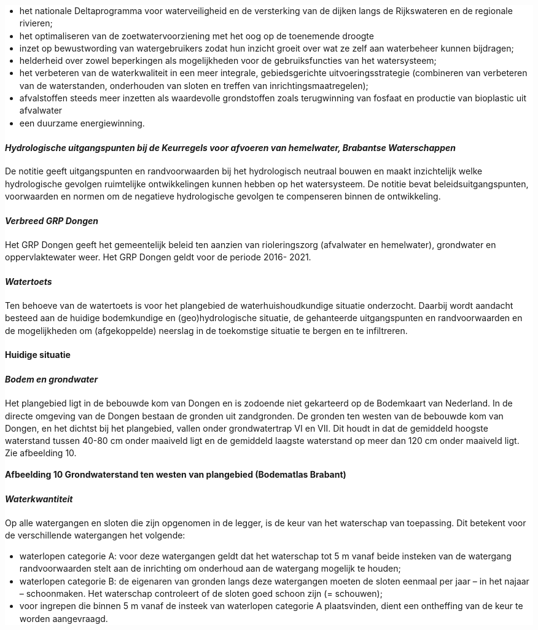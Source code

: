 - het nationale Deltaprogramma voor waterveiligheid en de versterking van de dijken langs de Rijkswateren en de regionale rivieren;
- het optimaliseren van de zoetwatervoorziening met het oog op de toenemende droogte
- inzet op bewustwording van watergebruikers zodat hun inzicht groeit over wat ze zelf aan waterbeheer kunnen bijdragen;
- helderheid over zowel beperkingen als mogelijkheden voor de gebruiksfuncties van het watersysteem;
- het verbeteren van de waterkwaliteit in een meer integrale, gebiedsgerichte uitvoeringsstrategie (combineren van verbeteren van de waterstanden, onderhouden van sloten en treffen van inrichtingsmaatregelen);
- afvalstoffen steeds meer inzetten als waardevolle grondstoffen zoals terugwinning van fosfaat en productie van bioplastic uit afvalwater
- een duurzame energiewinning.

#### *Hydrologische uitgangspunten bij de Keurregels voor afvoeren van hemelwater, Brabantse Waterschappen*

De notitie geeft uitgangspunten en randvoorwaarden bij het hydrologisch neutraal bouwen en maakt inzichtelijk welke hydrologische gevolgen ruimtelijke ontwikkelingen kunnen hebben op het watersysteem. De notitie bevat beleidsuitgangspunten, voorwaarden en normen om de negatieve hydrologische gevolgen te compenseren binnen de ontwikkeling.

#### *Verbreed GRP Dongen*

Het GRP Dongen geeft het gemeentelijk beleid ten aanzien van rioleringszorg (afvalwater en hemelwater), grondwater en oppervlaktewater weer. Het GRP Dongen geldt voor de periode 2016- 2021.

#### *Watertoets*

Ten behoeve van de watertoets is voor het plangebied de waterhuishoudkundige situatie onderzocht. Daarbij wordt aandacht besteed aan de huidige bodemkundige en (geo)hydrologische situatie, de gehanteerde uitgangspunten en randvoorwaarden en de mogelijkheden om (afgekoppelde) neerslag in de toekomstige situatie te bergen en te infiltreren.

#### **Huidige situatie**

#### *Bodem en grondwater*

Het plangebied ligt in de bebouwde kom van Dongen en is zodoende niet gekarteerd op de Bodemkaart van Nederland. In de directe omgeving van de Dongen bestaan de gronden uit zandgronden. De gronden ten westen van de bebouwde kom van Dongen, en het dichtst bij het plangebied, vallen onder grondwatertrap VI en VII. Dit houdt in dat de gemiddeld hoogste waterstand tussen 40-80 cm onder maaiveld ligt en de gemiddeld laagste waterstand op meer dan 120 cm onder maaiveld ligt. Zie afbeelding 10.

**Afbeelding 10 Grondwaterstand ten westen van plangebied (Bodematlas Brabant)**

#### *Waterkwantiteit*

Op alle watergangen en sloten die zijn opgenomen in de legger, is de keur van het waterschap van toepassing. Dit betekent voor de verschillende watergangen het volgende:

- waterlopen categorie A: voor deze watergangen geldt dat het waterschap tot 5 m vanaf beide insteken van de watergang randvoorwaarden stelt aan de inrichting om onderhoud aan de watergang mogelijk te houden;
- waterlopen categorie B: de eigenaren van gronden langs deze watergangen moeten de sloten eenmaal per jaar – in het najaar – schoonmaken. Het waterschap controleert of de sloten goed schoon zijn (= schouwen);
- voor ingrepen die binnen 5 m vanaf de insteek van waterlopen categorie A plaatsvinden, dient een ontheffing van de keur te worden aangevraagd.
